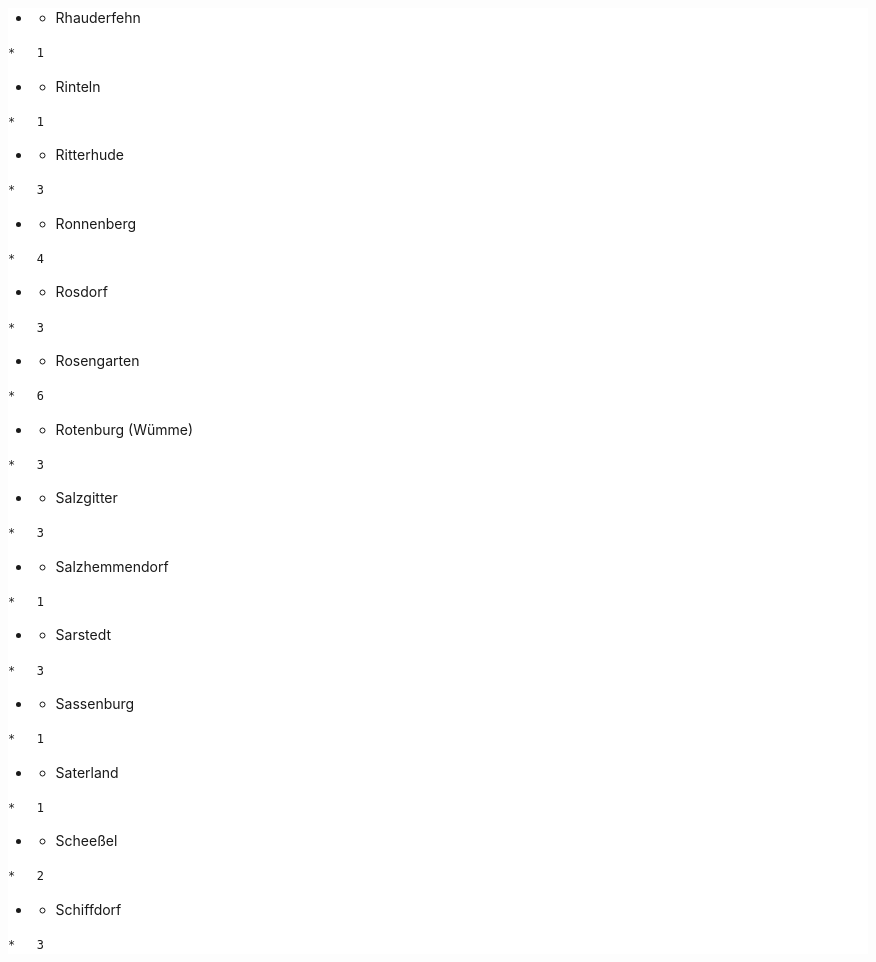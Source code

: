 *    *   Rhauderfehn

    *   1


*    *   Rinteln

    *   1


*    *   Ritterhude

    *   3


*    *   Ronnenberg

    *   4


*    *   Rosdorf

    *   3


*    *   Rosengarten

    *   6


*    *   Rotenburg (Wümme)

    *   3


*    *   Salzgitter

    *   3


*    *   Salzhemmendorf

    *   1


*    *   Sarstedt

    *   3


*    *   Sassenburg

    *   1


*    *   Saterland

    *   1


*    *   Scheeßel

    *   2


*    *   Schiffdorf

    *   3

